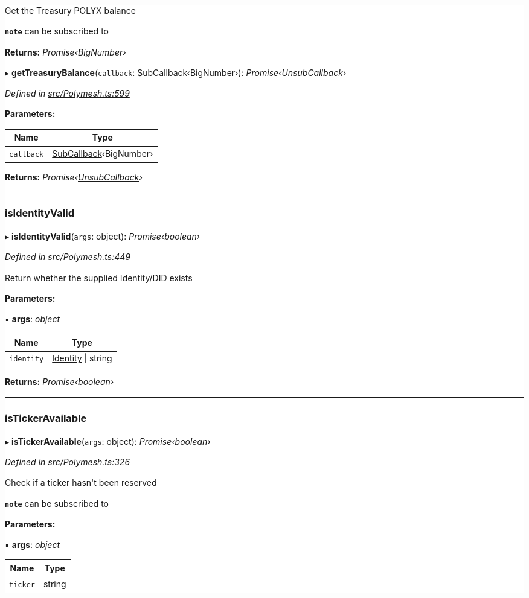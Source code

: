 Get the Treasury POLYX balance

**`note`** can be subscribed to

**Returns:** *Promise‹BigNumber›*

▸ **getTreasuryBalance**(`callback`: [SubCallback](../globals.md#subcallback)‹BigNumber›): *Promise‹[UnsubCallback](../globals.md#unsubcallback)›*

*Defined in [src/Polymesh.ts:599](https://github.com/PolymathNetwork/polymesh-sdk/blob/c77f6a3e/src/Polymesh.ts#L599)*

**Parameters:**

Name | Type |
------ | ------ |
`callback` | [SubCallback](../globals.md#subcallback)‹BigNumber› |

**Returns:** *Promise‹[UnsubCallback](../globals.md#unsubcallback)›*

___

###  isIdentityValid

▸ **isIdentityValid**(`args`: object): *Promise‹boolean›*

*Defined in [src/Polymesh.ts:449](https://github.com/PolymathNetwork/polymesh-sdk/blob/c77f6a3e/src/Polymesh.ts#L449)*

Return whether the supplied Identity/DID exists

**Parameters:**

▪ **args**: *object*

Name | Type |
------ | ------ |
`identity` | [Identity](identity.md) &#124; string |

**Returns:** *Promise‹boolean›*

___

###  isTickerAvailable

▸ **isTickerAvailable**(`args`: object): *Promise‹boolean›*

*Defined in [src/Polymesh.ts:326](https://github.com/PolymathNetwork/polymesh-sdk/blob/c77f6a3e/src/Polymesh.ts#L326)*

Check if a ticker hasn't been reserved

**`note`** can be subscribed to

**Parameters:**

▪ **args**: *object*

Name | Type |
------ | ------ |
`ticker` | string |
